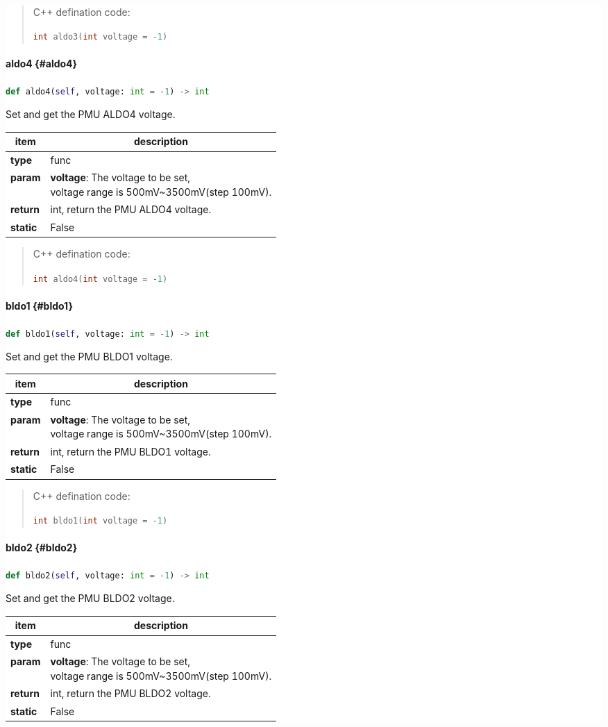 > C++ defination code:
> ```cpp
> int aldo3(int voltage = -1)
> ```
#### aldo4 {#aldo4}

```python
def aldo4(self, voltage: int = -1) -> int
```
Set and get the PMU ALDO4 voltage.

| item | description |
| --- | --- |
| **type** | func |
| **param** | **voltage**: The voltage to be set,<br>voltage range is 500mV~3500mV(step 100mV).<br>|
| **return** | int, return the PMU ALDO4 voltage. |
| **static** | False |

> C++ defination code:
> ```cpp
> int aldo4(int voltage = -1)
> ```
#### bldo1 {#bldo1}

```python
def bldo1(self, voltage: int = -1) -> int
```
Set and get the PMU BLDO1 voltage.

| item | description |
| --- | --- |
| **type** | func |
| **param** | **voltage**: The voltage to be set,<br>voltage range is 500mV~3500mV(step 100mV).<br>|
| **return** | int, return the PMU BLDO1 voltage. |
| **static** | False |

> C++ defination code:
> ```cpp
> int bldo1(int voltage = -1)
> ```
#### bldo2 {#bldo2}

```python
def bldo2(self, voltage: int = -1) -> int
```
Set and get the PMU BLDO2 voltage.

| item | description |
| --- | --- |
| **type** | func |
| **param** | **voltage**: The voltage to be set,<br>voltage range is 500mV~3500mV(step 100mV).<br>|
| **return** | int, return the PMU BLDO2 voltage. |
| **static** | False |
